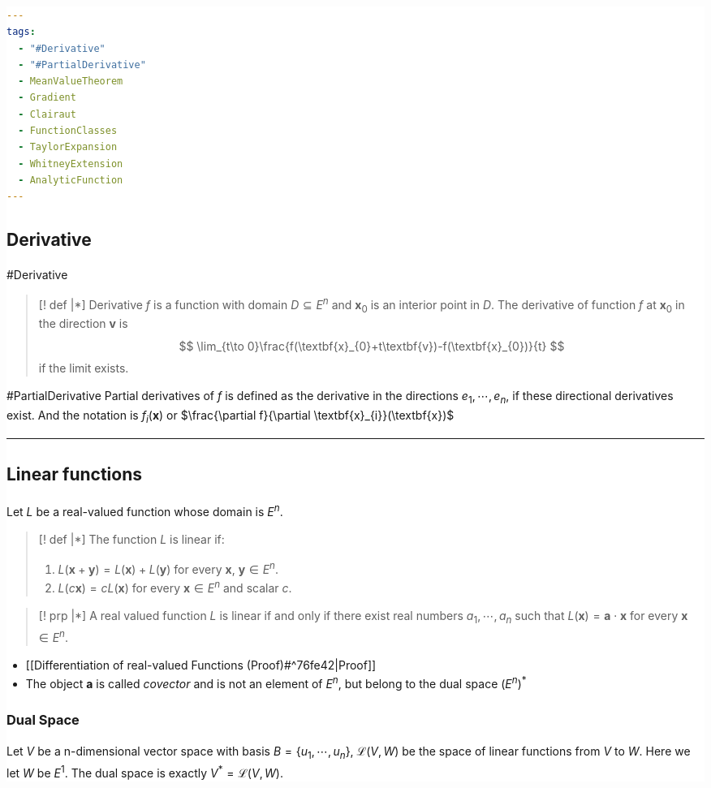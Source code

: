 ```yaml
---
tags:
  - "#Derivative"
  - "#PartialDerivative"
  - MeanValueTheorem
  - Gradient
  - Clairaut
  - FunctionClasses
  - TaylorExpansion
  - WhitneyExtension
  - AnalyticFunction
---
```

## Derivative

#Derivative 
>[! def |*] Derivative
> $f$ is a function with domain $D\subseteq E^{n}$ and $\textbf{x}_{0}$ is an interior point in $D$. The derivative of function $f$ at $\textbf{x}_{0}$ in the direction $\textbf{v}$ is $$
\lim_{t\to 0}\frac{f(\textbf{x}_{0}+t\textbf{v})-f(\textbf{x}_{0})}{t} $$ if the limit exists.



#PartialDerivative Partial derivatives of $f$ is defined as the derivative in the directions $e_{1}, \cdots, e_{n}$, if these directional derivatives exist. And the notation is $f_{i}(\textbf{x})$ or $\frac{\partial f}{\partial \textbf{x}_{i}}(\textbf{x})$ 

---

## Linear functions

Let $L$ be a real-valued function whose domain is $E^{n}$.

>[! def |*]
>The function $L$ is linear if:
>1.  $L(\textbf{x}+\textbf{y})=L(\textbf{x})+L(\textbf{y})$ for every $\textbf{x}$, $\textbf{y}\in E^{n}$.
>2.  $L(c\textbf{x})=cL(\textbf{x})$ for every $\textbf{x}\in E^n$ and scalar $c$.


>[! prp |*] 
>A real valued function $L$ is linear if and only if there exist real numbers $a_{1}, \cdots, a_{n}$ such that $L(\textbf{x})=\textbf{a}\cdot\textbf{x}$ for every $\textbf{x}\in E^{n}$.
-  [[Differentiation of real-valued Functions (Proof)#^76fe42|Proof]]
- The object $\textbf{a}$ is called *covector* and is not an element of $E^{n}$, but belong to the dual space $(E^{n})^{*}$ 

### Dual Space

Let $V$ be a n-dimensional vector space with basis $B=\{u_{1}, \cdots, u_{n}\}$, $\mathscr{L}(V, W)$ be the space of linear functions from $V$ to $W$. Here we let $W$ be $E^1$. The dual space is exactly $V^{*}=\mathscr{L}(V,W)$. 
